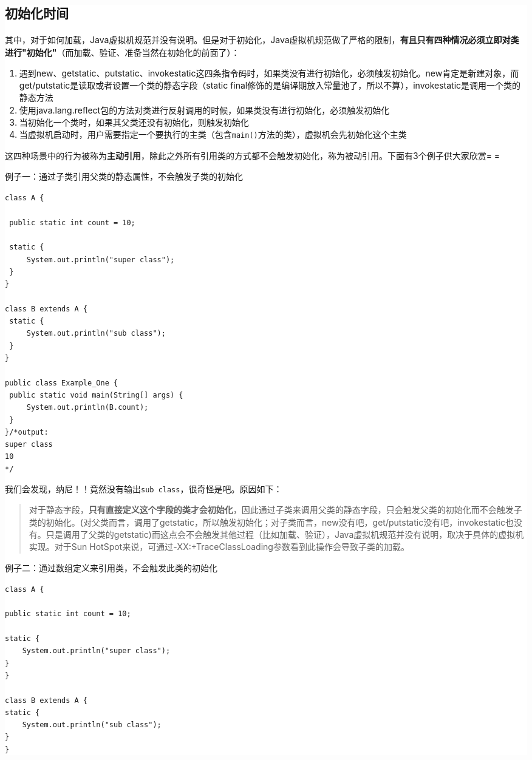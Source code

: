 ## 初始化时间

其中，对于如何加载，Java虚拟机规范并没有说明。但是对于初始化，Java虚拟机规范做了严格的限制，**有且只有四种情况必须立即对类进行"初始化"**（而加载、验证、准备当然在初始化的前面了）：

1. 遇到new、getstatic、putstatic、invokestatic这四条指令码时，如果类没有进行初始化，必须触发初始化。new肯定是新建对象，而get/putstatic是读取或者设置一个类的静态字段（static final修饰的是编译期放入常量池了，所以不算），invokestatic是调用一个类的静态方法
1. 使用java.lang.reflect包的方法对类进行反射调用的时候，如果类没有进行初始化，必须触发初始化
1. 当初始化一个类时，如果其父类还没有初始化，则触发初始化
1. 当虚拟机启动时，用户需要指定一个要执行的主类（包含`main()`方法的类），虚拟机会先初始化这个主类

这四种场景中的行为被称为**主动引用**，除此之外所有引用类的方式都不会触发初始化，称为被动引用。下面有3个例子供大家欣赏= =

例子一：通过子类引用父类的静态属性，不会触发子类的初始化

	class A {
	 
	 public static int count = 10;
	 
	 static {
		 System.out.println("super class");
	 }
	}

	class B extends A {
	 static {
		 System.out.println("sub class");
	 }
	}

	public class Example_One {
	 public static void main(String[] args) {
		 System.out.println(B.count);
	 }
	}/*output:
	super class
	10
	*/

我们会发现，纳尼！！竟然没有输出`sub class`，很奇怪是吧。原因如下：

> 对于静态字段，**只有直接定义这个字段的类才会初始化**，因此通过子类来调用父类的静态字段，只会触发父类的初始化而不会触发子类的初始化。(对父类而言，调用了getstatic，所以触发初始化；对子类而言，new没有吧，get/putstatic没有吧，invokestatic也没有。只是调用了父类的getstatic)而这点会不会触发其他过程（比如加载、验证），Java虚拟机规范并没有说明，取决于具体的虚拟机实现。对于Sun HotSpot来说，可通过-XX:+TraceClassLoading参数看到此操作会导致子类的加载。


例子二：通过数组定义来引用类，不会触发此类的初始化

	class A {
	
	public static int count = 10;
	
	static {
		System.out.println("super class");
	}
	}
	
	class B extends A {
	static {
		System.out.println("sub class");
	}
	}
	